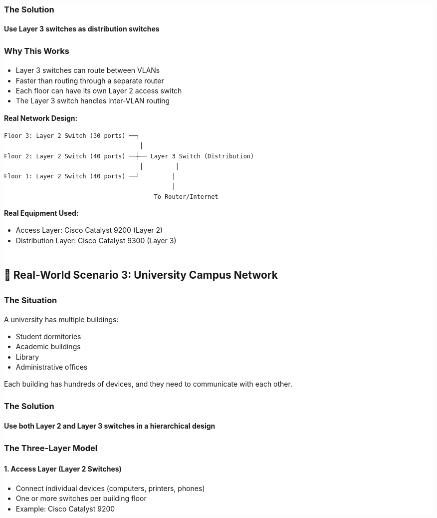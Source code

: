 ### The Solution

**Use Layer 3 switches as distribution switches**

### Why This Works

- Layer 3 switches can route between VLANs
- Faster than routing through a separate router
- Each floor can have its own Layer 2 access switch
- The Layer 3 switch handles inter-VLAN routing

**Real Network Design:**

```
Floor 3: Layer 2 Switch (30 ports) ──┐
                                      │
Floor 2: Layer 2 Switch (40 ports) ──┼── Layer 3 Switch (Distribution)
                                      │         │
Floor 1: Layer 2 Switch (40 ports) ──┘         │
                                               │
                                          To Router/Internet
```

**Real Equipment Used:**

- Access Layer: Cisco Catalyst 9200 (Layer 2)
- Distribution Layer: Cisco Catalyst 9300 (Layer 3)

---

## 📍 Real-World Scenario 3: University Campus Network

### The Situation

A university has multiple buildings:

- Student dormitories
- Academic buildings
- Library
- Administrative offices

Each building has hundreds of devices, and they need to communicate with each other.

### The Solution

**Use both Layer 2 and Layer 3 switches in a hierarchical design**

### The Three-Layer Model

#### 1. Access Layer (Layer 2 Switches)

- Connect individual devices (computers, printers, phones)
- One or more switches per building floor
- Example: Cisco Catalyst 9200
